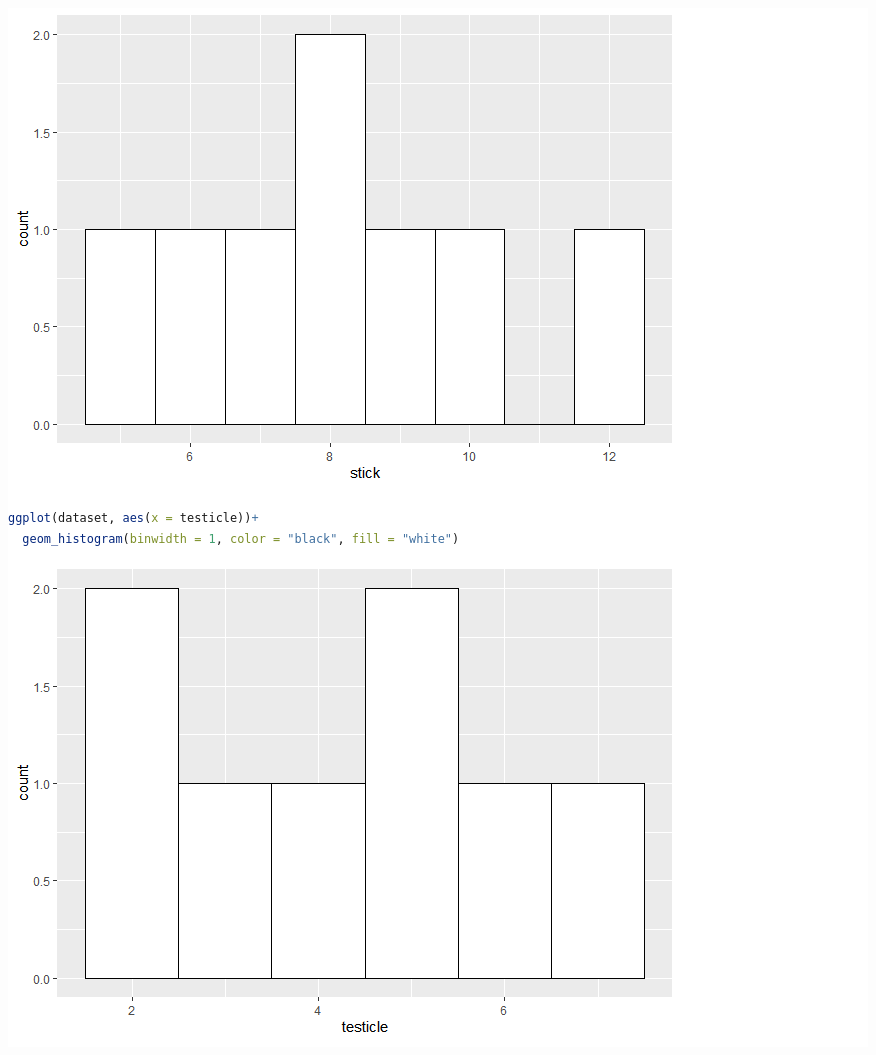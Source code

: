 ![](Week-12-RMANOVA-Assignment_files/figure-markdown_github/unnamed-chunk-6-1.png)

``` r
ggplot(dataset, aes(x = testicle))+
  geom_histogram(binwidth = 1, color = "black", fill = "white")
```

![](Week-12-RMANOVA-Assignment_files/figure-markdown_github/unnamed-chunk-6-2.png)
